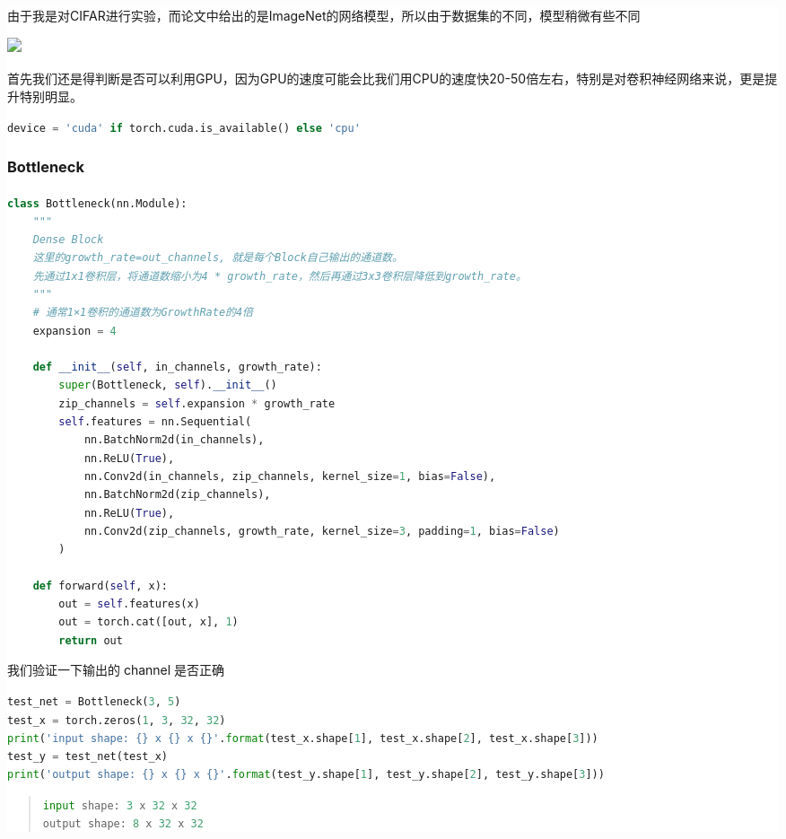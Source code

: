 由于我是对CIFAR进行实验，而论文中给出的是ImageNet的网络模型，所以由于数据集的不同，模型稍微有些不同

![](img/dense_cifar.jpg)

首先我们还是得判断是否可以利用GPU，因为GPU的速度可能会比我们用CPU的速度快20-50倍左右，特别是对卷积神经网络来说，更是提升特别明显。

```python
device = 'cuda' if torch.cuda.is_available() else 'cpu'
```

### Bottleneck

```python
class Bottleneck(nn.Module):
    """
    Dense Block
    这里的growth_rate=out_channels, 就是每个Block自己输出的通道数。
    先通过1x1卷积层，将通道数缩小为4 * growth_rate，然后再通过3x3卷积层降低到growth_rate。
    """
    # 通常1×1卷积的通道数为GrowthRate的4倍
    expansion = 4
    
    def __init__(self, in_channels, growth_rate):
        super(Bottleneck, self).__init__()
        zip_channels = self.expansion * growth_rate
        self.features = nn.Sequential(
            nn.BatchNorm2d(in_channels),
            nn.ReLU(True),
            nn.Conv2d(in_channels, zip_channels, kernel_size=1, bias=False),
            nn.BatchNorm2d(zip_channels),
            nn.ReLU(True),
            nn.Conv2d(zip_channels, growth_rate, kernel_size=3, padding=1, bias=False)
        )
        
    def forward(self, x):
        out = self.features(x)
        out = torch.cat([out, x], 1)
        return out        
```

我们验证一下输出的 channel 是否正确

```python
test_net = Bottleneck(3, 5)
test_x = torch.zeros(1, 3, 32, 32)
print('input shape: {} x {} x {}'.format(test_x.shape[1], test_x.shape[2], test_x.shape[3]))
test_y = test_net(test_x)
print('output shape: {} x {} x {}'.format(test_y.shape[1], test_y.shape[2], test_y.shape[3]))
```

> ```python
> input shape: 3 x 32 x 32
> output shape: 8 x 32 x 32
> ```
